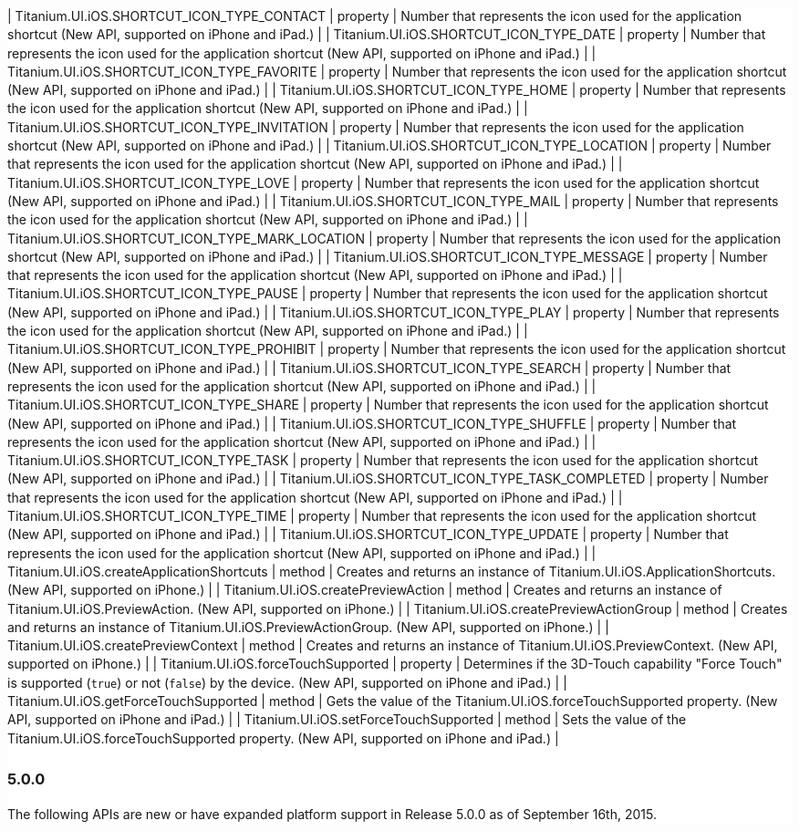 | Titanium.UI.iOS.SHORTCUT\_ICON\_TYPE\_CONTACT | property | Number that represents the icon used for the application shortcut (New API, supported on iPhone and iPad.) |
| Titanium.UI.iOS.SHORTCUT\_ICON\_TYPE\_DATE | property | Number that represents the icon used for the application shortcut (New API, supported on iPhone and iPad.) |
| Titanium.UI.iOS.SHORTCUT\_ICON\_TYPE\_FAVORITE | property | Number that represents the icon used for the application shortcut (New API, supported on iPhone and iPad.) |
| Titanium.UI.iOS.SHORTCUT\_ICON\_TYPE\_HOME | property | Number that represents the icon used for the application shortcut (New API, supported on iPhone and iPad.) |
| Titanium.UI.iOS.SHORTCUT\_ICON\_TYPE\_INVITATION | property | Number that represents the icon used for the application shortcut (New API, supported on iPhone and iPad.) |
| Titanium.UI.iOS.SHORTCUT\_ICON\_TYPE\_LOCATION | property | Number that represents the icon used for the application shortcut (New API, supported on iPhone and iPad.) |
| Titanium.UI.iOS.SHORTCUT\_ICON\_TYPE\_LOVE | property | Number that represents the icon used for the application shortcut (New API, supported on iPhone and iPad.) |
| Titanium.UI.iOS.SHORTCUT\_ICON\_TYPE\_MAIL | property | Number that represents the icon used for the application shortcut (New API, supported on iPhone and iPad.) |
| Titanium.UI.iOS.SHORTCUT\_ICON\_TYPE\_MARK\_LOCATION | property | Number that represents the icon used for the application shortcut (New API, supported on iPhone and iPad.) |
| Titanium.UI.iOS.SHORTCUT\_ICON\_TYPE\_MESSAGE | property | Number that represents the icon used for the application shortcut (New API, supported on iPhone and iPad.) |
| Titanium.UI.iOS.SHORTCUT\_ICON\_TYPE\_PAUSE | property | Number that represents the icon used for the application shortcut (New API, supported on iPhone and iPad.) |
| Titanium.UI.iOS.SHORTCUT\_ICON\_TYPE\_PLAY | property | Number that represents the icon used for the application shortcut (New API, supported on iPhone and iPad.) |
| Titanium.UI.iOS.SHORTCUT\_ICON\_TYPE\_PROHIBIT | property | Number that represents the icon used for the application shortcut (New API, supported on iPhone and iPad.) |
| Titanium.UI.iOS.SHORTCUT\_ICON\_TYPE\_SEARCH | property | Number that represents the icon used for the application shortcut (New API, supported on iPhone and iPad.) |
| Titanium.UI.iOS.SHORTCUT\_ICON\_TYPE\_SHARE | property | Number that represents the icon used for the application shortcut (New API, supported on iPhone and iPad.) |
| Titanium.UI.iOS.SHORTCUT\_ICON\_TYPE\_SHUFFLE | property | Number that represents the icon used for the application shortcut (New API, supported on iPhone and iPad.) |
| Titanium.UI.iOS.SHORTCUT\_ICON\_TYPE\_TASK | property | Number that represents the icon used for the application shortcut (New API, supported on iPhone and iPad.) |
| Titanium.UI.iOS.SHORTCUT\_ICON\_TYPE\_TASK\_COMPLETED | property | Number that represents the icon used for the application shortcut (New API, supported on iPhone and iPad.) |
| Titanium.UI.iOS.SHORTCUT\_ICON\_TYPE\_TIME | property | Number that represents the icon used for the application shortcut (New API, supported on iPhone and iPad.) |
| Titanium.UI.iOS.SHORTCUT\_ICON\_TYPE\_UPDATE | property | Number that represents the icon used for the application shortcut (New API, supported on iPhone and iPad.) |
| Titanium.UI.iOS.createApplicationShortcuts | method | Creates and returns an instance of Titanium.UI.iOS.ApplicationShortcuts. (New API, supported on iPhone.) |
| Titanium.UI.iOS.createPreviewAction | method | Creates and returns an instance of Titanium.UI.iOS.PreviewAction. (New API, supported on iPhone.) |
| Titanium.UI.iOS.createPreviewActionGroup | method | Creates and returns an instance of Titanium.UI.iOS.PreviewActionGroup. (New API, supported on iPhone.) |
| Titanium.UI.iOS.createPreviewContext | method | Creates and returns an instance of Titanium.UI.iOS.PreviewContext. (New API, supported on iPhone.) |
| Titanium.UI.iOS.forceTouchSupported | property | Determines if the 3D-Touch capability "Force Touch" is supported (`true`) or not (`false`) by the device. (New API, supported on iPhone and iPad.) |
| Titanium.UI.iOS.getForceTouchSupported | method | Gets the value of the Titanium.UI.iOS.forceTouchSupported property. (New API, supported on iPhone and iPad.) |
| Titanium.UI.iOS.setForceTouchSupported | method | Sets the value of the Titanium.UI.iOS.forceTouchSupported property. (New API, supported on iPhone and iPad.) |

### 5.0.0

The following APIs are new or have expanded platform support in Release 5.0.0 as of September 16th, 2015.
